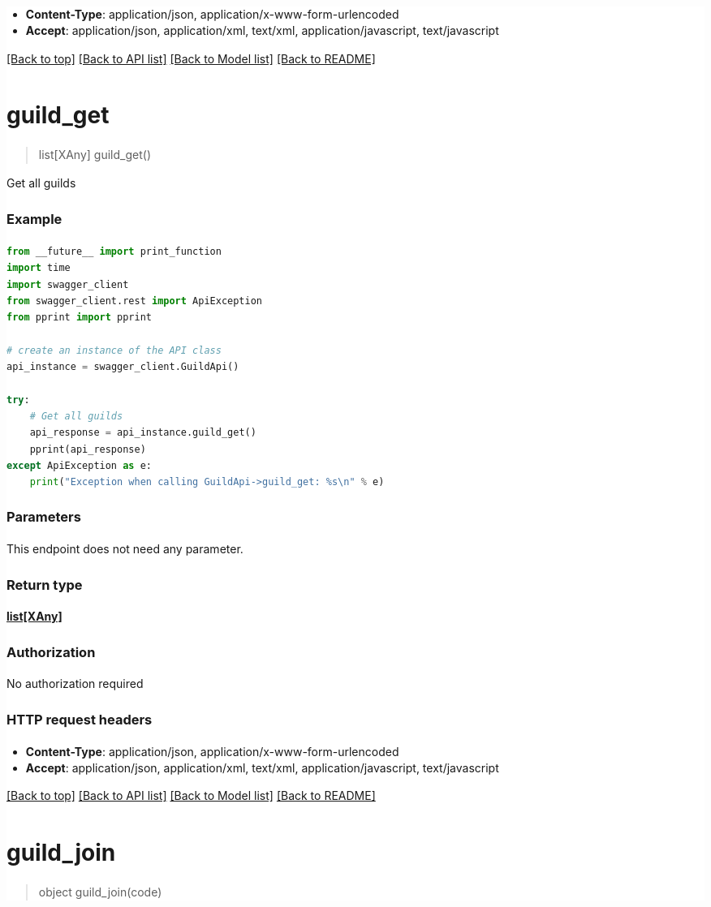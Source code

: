  - **Content-Type**: application/json, application/x-www-form-urlencoded
 - **Accept**: application/json, application/xml, text/xml, application/javascript, text/javascript

[[Back to top]](#) [[Back to API list]](../README.md#documentation-for-api-endpoints) [[Back to Model list]](../README.md#documentation-for-models) [[Back to README]](../README.md)

# **guild_get**
> list[XAny] guild_get()

Get all guilds

### Example
```python
from __future__ import print_function
import time
import swagger_client
from swagger_client.rest import ApiException
from pprint import pprint

# create an instance of the API class
api_instance = swagger_client.GuildApi()

try:
    # Get all guilds
    api_response = api_instance.guild_get()
    pprint(api_response)
except ApiException as e:
    print("Exception when calling GuildApi->guild_get: %s\n" % e)
```

### Parameters
This endpoint does not need any parameter.

### Return type

[**list[XAny]**](XAny.md)

### Authorization

No authorization required

### HTTP request headers

 - **Content-Type**: application/json, application/x-www-form-urlencoded
 - **Accept**: application/json, application/xml, text/xml, application/javascript, text/javascript

[[Back to top]](#) [[Back to API list]](../README.md#documentation-for-api-endpoints) [[Back to Model list]](../README.md#documentation-for-models) [[Back to README]](../README.md)

# **guild_join**
> object guild_join(code)
